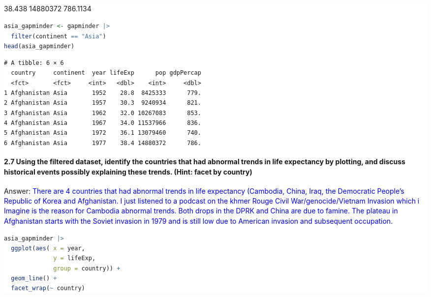 <td style="text-align: right;">38.438</td>
<td style="text-align: right;">14880372</td>
<td style="text-align: right;">786.1134</td>
</tr>
</tbody>
</table>

``` r
asia_gapminder <- gapminder |> 
  filter(continent == "Asia")
head(asia_gapminder)
```

    # A tibble: 6 × 6
      country     continent  year lifeExp      pop gdpPercap
      <fct>       <fct>     <int>   <dbl>    <int>     <dbl>
    1 Afghanistan Asia       1952    28.8  8425333      779.
    2 Afghanistan Asia       1957    30.3  9240934      821.
    3 Afghanistan Asia       1962    32.0 10267083      853.
    4 Afghanistan Asia       1967    34.0 11537966      836.
    5 Afghanistan Asia       1972    36.1 13079460      740.
    6 Afghanistan Asia       1977    38.4 14880372      786.

#### 2.7 Using the filtered dataset, identify the countries that had abnormal trends in life expectancy **by plotting**, and discuss historical events possibly explaining these trends. (Hint: facet by country)

Answer: <span style="color:blue">There are 4 countries that had abnormal
trends in life expectancy (Cambodia, China, Iraq, the Democratic
People’s Republic of Korea and Afghanistan. I just listened to a podcast
on the khmer Rouge Civil War/genocide/Vietnam Invasion which i Imagine
is the reason for Cambodia abnormal trends. Both drops in the DPRK and
China are due to famine. The plateau in Afghanistan starts with the
Soviet invasion in 1979 and is still low due to American invasion and
subsequent occupation.</span>

``` r
asia_gapminder |> 
  ggplot(aes( x = year,
              y = lifeExp, 
              group = country)) + 
  geom_line() + 
  facet_wrap(~ country) 
```
